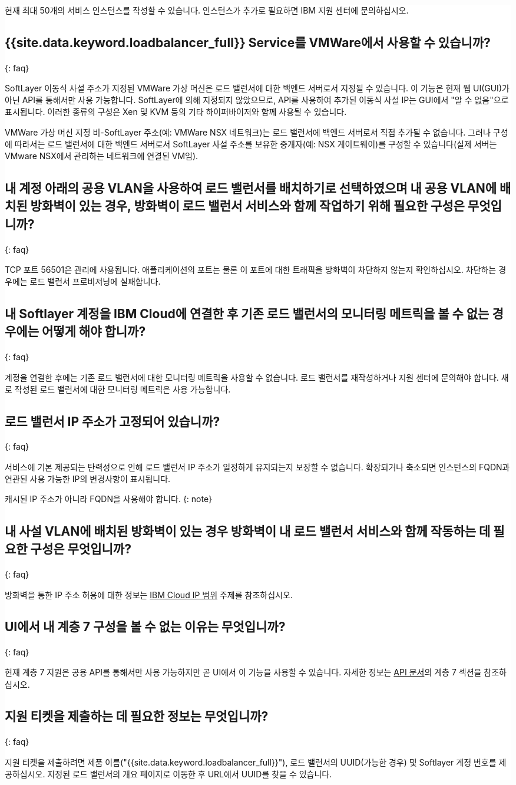 현재 최대 50개의 서비스 인스턴스를 작성할 수 있습니다. 인스턴스가 추가로 필요하면 IBM 지원 센터에 문의하십시오.

## {{site.data.keyword.loadbalancer_full}} Service를 VMWare에서 사용할 수 있습니까?
{: faq}

SoftLayer 이동식 사설 주소가 지정된 VMWare 가상 머신은 로드 밸런서에 대한 백엔드 서버로서 지정될 수 있습니다. 이 기능은 현재 웹 UI(GUI)가 아닌 API를 통해서만 사용 가능합니다. SoftLayer에 의해 지정되지 않았으므로, API를 사용하여 추가된 이동식 사설 IP는 GUI에서 "알 수 없음"으로 표시됩니다. 이러한 종류의 구성은 Xen 및 KVM 등의 기타 하이퍼바이저와 함께 사용될 수 있습니다.

VMWare 가상 머신 지정 비-SoftLayer 주소(예: VMWare NSX 네트워크)는 로드 밸런서에 백엔드 서버로서 직접 추가될 수 없습니다. 그러나 구성에 따라서는 로드 밸런서에 대한 백엔드 서버로서 SoftLayer 사설 주소를 보유한 중개자(예: NSX 게이트웨이)를 구성할 수 있습니다(실제 서버는 VMware NSX에서 관리하는 네트워크에 연결된 VM임).

## 내 계정 아래의 공용 VLAN을 사용하여 로드 밸런서를 배치하기로 선택하였으며 내 공용 VLAN에 배치된 방화벽이 있는 경우, 방화벽이 로드 밸런서 서비스와 함께 작업하기 위해 필요한 구성은 무엇입니까?
{: faq}

TCP 포트 56501은 관리에 사용됩니다. 애플리케이션의 포트는 물론 이 포트에 대한 트래픽을 방화벽이 차단하지 않는지 확인하십시오. 차단하는 경우에는 로드 밸런서 프로비저닝에 실패합니다.

## 내 Softlayer 계정을 IBM Cloud에 연결한 후 기존 로드 밸런서의 모니터링 메트릭을 볼 수 없는 경우에는 어떻게 해야 합니까?
{: faq}

계정을 연결한 후에는 기존 로드 밸런서에 대한 모니터링 메트릭을 사용할 수 없습니다. 로드 밸런서를 재작성하거나 지원 센터에 문의해야 합니다. 새로 작성된 로드 밸런서에 대한 모니터링 메트릭은 사용 가능합니다.

## 로드 밸런서 IP 주소가 고정되어 있습니까?
{: faq}

서비스에 기본 제공되는 탄력성으로 인해 로드 밸런서 IP 주소가 일정하게 유지되는지 보장할 수 없습니다. 확장되거나 축소되면 인스턴스의 FQDN과 연관된 사용 가능한 IP의 변경사항이 표시됩니다.

캐시된 IP 주소가 아니라 FQDN을 사용해야 합니다.
{: note}

## 내 사설 VLAN에 배치된 방화벽이 있는 경우 방화벽이 내 로드 밸런서 서비스와 함께 작동하는 데 필요한 구성은 무엇입니까?
{: faq}

방화벽을 통한 IP 주소 허용에 대한 정보는 [IBM Cloud IP 범위](/docs/infrastructure/hardware-firewall-dedicated?topic=hardware-firewall-dedicated-ibm-cloud-ip-ranges) 주제를 참조하십시오.

## UI에서 내 계층 7 구성을 볼 수 없는 이유는 무엇입니까?
{: faq}

현재 계층 7 지원은 공용 API를 통해서만 사용 가능하지만 곧 UI에서 이 기능을 사용할 수 있습니다. 자세한 정보는 [API 문서](/docs/infrastructure/loadbalancer-service?topic=loadbalancer-service-api-reference)의 계층 7 섹션을 참조하십시오.

## 지원 티켓을 제출하는 데 필요한 정보는 무엇입니까?
{: faq}

지원 티켓을 제출하려면 제품 이름("{{site.data.keyword.loadbalancer_full}}"), 로드 밸런서의 UUID(가능한 경우) 및 Softlayer 계정 번호를 제공하십시오. 지정된 로드 밸런서의 개요 페이지로 이동한 후 URL에서 UUID를 찾을 수 있습니다.
